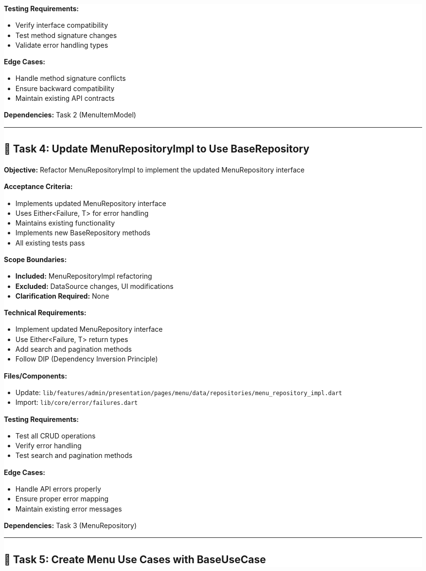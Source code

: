 **Testing Requirements:**
- Verify interface compatibility
- Test method signature changes
- Validate error handling types

**Edge Cases:**
- Handle method signature conflicts
- Ensure backward compatibility
- Maintain existing API contracts

**Dependencies:** Task 2 (MenuItemModel)

---

## 🎯 **Task 4: Update MenuRepositoryImpl to Use BaseRepository**

**Objective:** Refactor MenuRepositoryImpl to implement the updated MenuRepository interface

**Acceptance Criteria:**
- Implements updated MenuRepository interface
- Uses Either<Failure, T> for error handling
- Maintains existing functionality
- Implements new BaseRepository methods
- All existing tests pass

**Scope Boundaries:**
- **Included:** MenuRepositoryImpl refactoring
- **Excluded:** DataSource changes, UI modifications
- **Clarification Required:** None

**Technical Requirements:**
- Implement updated MenuRepository interface
- Use Either<Failure, T> return types
- Add search and pagination methods
- Follow DIP (Dependency Inversion Principle)

**Files/Components:**
- Update: `lib/features/admin/presentation/pages/menu/data/repositories/menu_repository_impl.dart`
- Import: `lib/core/error/failures.dart`

**Testing Requirements:**
- Test all CRUD operations
- Verify error handling
- Test search and pagination methods

**Edge Cases:**
- Handle API errors properly
- Ensure proper error mapping
- Maintain existing error messages

**Dependencies:** Task 3 (MenuRepository)

---

## 🎯 **Task 5: Create Menu Use Cases with BaseUseCase**
